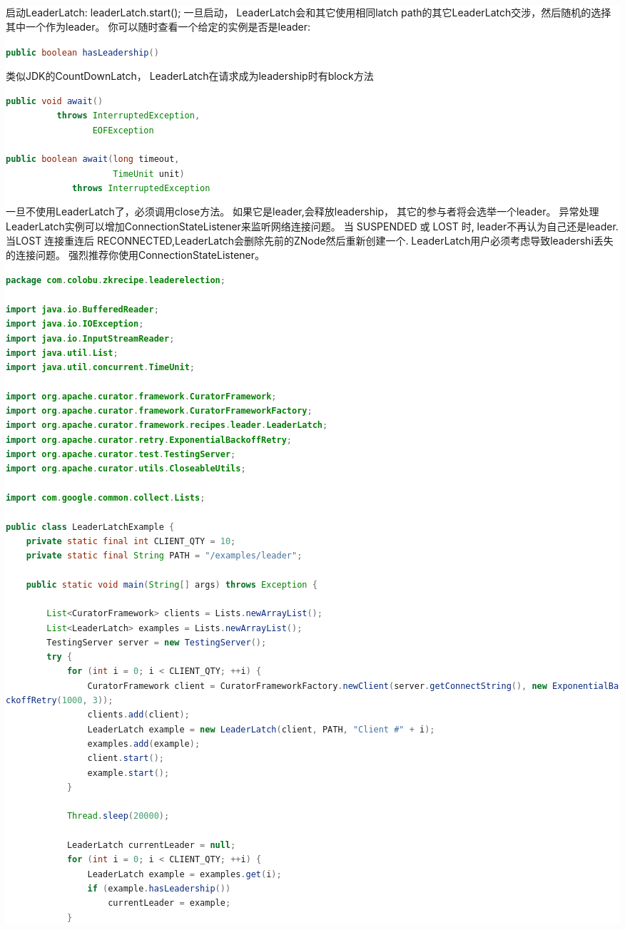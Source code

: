启动LeaderLatch: leaderLatch.start(); 
一旦启动， LeaderLatch会和其它使用相同latch path的其它LeaderLatch交涉，然后随机的选择其中一个作为leader。 你可以随时查看一个给定的实例是否是leader:
```java
public boolean hasLeadership()
```
类似JDK的CountDownLatch， LeaderLatch在请求成为leadership时有block方法
```java
public void await()
          throws InterruptedException,
                 EOFException

public boolean await(long timeout,
                     TimeUnit unit)
             throws InterruptedException
```
一旦不使用LeaderLatch了，必须调用close方法。 如果它是leader,会释放leadership， 其它的参与者将会选举一个leader。
异常处理 LeaderLatch实例可以增加ConnectionStateListener来监听网络连接问题。 当 SUSPENDED 或 LOST 时, leader不再认为自己还是leader.当LOST 连接重连后 RECONNECTED,LeaderLatch会删除先前的ZNode然后重新创建一个. LeaderLatch用户必须考虑导致leadershi丢失的连接问题。 强烈推荐你使用ConnectionStateListener。
```java
package com.colobu.zkrecipe.leaderelection;

import java.io.BufferedReader;
import java.io.IOException;
import java.io.InputStreamReader;
import java.util.List;
import java.util.concurrent.TimeUnit;

import org.apache.curator.framework.CuratorFramework;
import org.apache.curator.framework.CuratorFrameworkFactory;
import org.apache.curator.framework.recipes.leader.LeaderLatch;
import org.apache.curator.retry.ExponentialBackoffRetry;
import org.apache.curator.test.TestingServer;
import org.apache.curator.utils.CloseableUtils;

import com.google.common.collect.Lists;

public class LeaderLatchExample {
    private static final int CLIENT_QTY = 10;
    private static final String PATH = "/examples/leader";

    public static void main(String[] args) throws Exception {

        List<CuratorFramework> clients = Lists.newArrayList();
        List<LeaderLatch> examples = Lists.newArrayList();
        TestingServer server = new TestingServer();
        try {
            for (int i = 0; i < CLIENT_QTY; ++i) {
                CuratorFramework client = CuratorFrameworkFactory.newClient(server.getConnectString(), new ExponentialBackoffRetry(1000, 3));
                clients.add(client);
                LeaderLatch example = new LeaderLatch(client, PATH, "Client #" + i);
                examples.add(example);
                client.start();
                example.start();
            }

            Thread.sleep(20000);

            LeaderLatch currentLeader = null;
            for (int i = 0; i < CLIENT_QTY; ++i) {
                LeaderLatch example = examples.get(i);
                if (example.hasLeadership())
                    currentLeader = example;
            }
```
